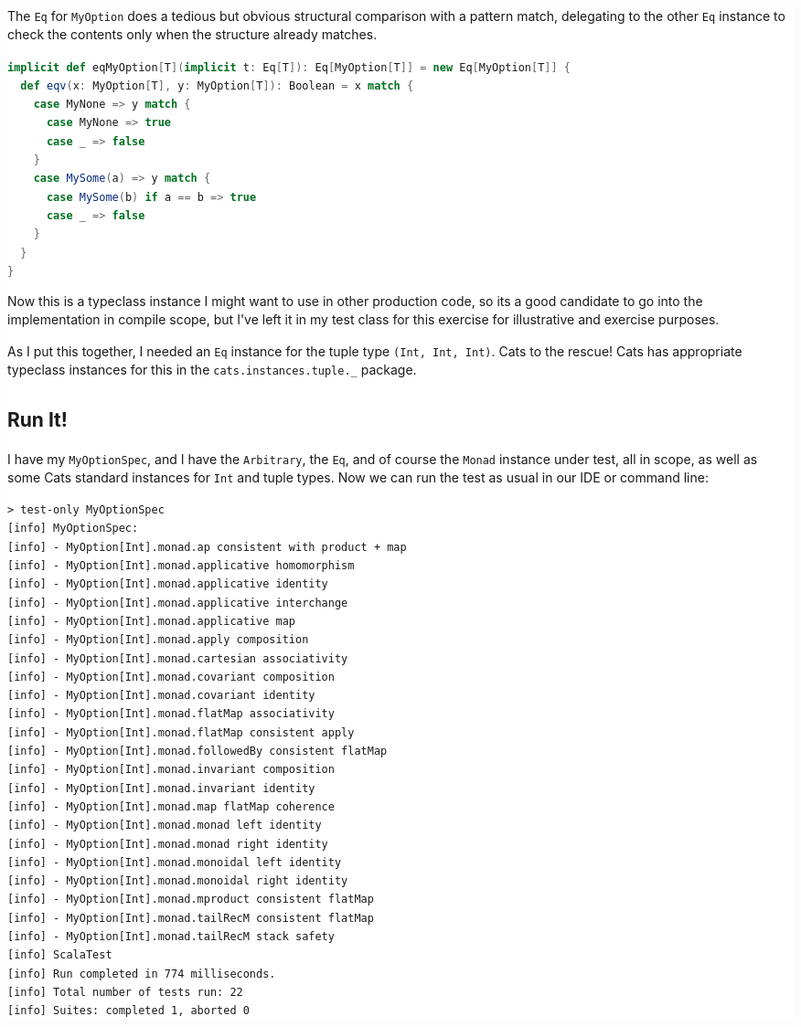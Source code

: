 The `Eq` for `MyOption` does a tedious but obvious structural comparison with a pattern match, delegating to the
other `Eq` instance to check the contents only when the structure already matches.

```scala
implicit def eqMyOption[T](implicit t: Eq[T]): Eq[MyOption[T]] = new Eq[MyOption[T]] {
  def eqv(x: MyOption[T], y: MyOption[T]): Boolean = x match {
    case MyNone => y match {
      case MyNone => true
      case _ => false
    }
    case MySome(a) => y match {
      case MySome(b) if a == b => true
      case _ => false
    }
  }
}
```

Now this is a typeclass instance I might want to use in other production code, so its a good candidate to go into the
implementation in compile scope, but I've left it in my test class for this exercise for illustrative and exercise
purposes.

As I put this together, I needed an `Eq` instance for the tuple type `(Int, Int, Int)`. Cats to the rescue! Cats 
has appropriate typeclass instances for this in the `cats.instances.tuple._` package.

## Run It!

I have my `MyOptionSpec`, and I have the `Arbitrary`, the `Eq`, and of course the `Monad` instance under test, all in
scope, as well as some Cats standard instances for `Int` and tuple types.  Now we can run the test as usual in our
IDE or command line:

```
> test-only MyOptionSpec
[info] MyOptionSpec:
[info] - MyOption[Int].monad.ap consistent with product + map
[info] - MyOption[Int].monad.applicative homomorphism
[info] - MyOption[Int].monad.applicative identity
[info] - MyOption[Int].monad.applicative interchange
[info] - MyOption[Int].monad.applicative map
[info] - MyOption[Int].monad.apply composition
[info] - MyOption[Int].monad.cartesian associativity
[info] - MyOption[Int].monad.covariant composition
[info] - MyOption[Int].monad.covariant identity
[info] - MyOption[Int].monad.flatMap associativity
[info] - MyOption[Int].monad.flatMap consistent apply
[info] - MyOption[Int].monad.followedBy consistent flatMap
[info] - MyOption[Int].monad.invariant composition
[info] - MyOption[Int].monad.invariant identity
[info] - MyOption[Int].monad.map flatMap coherence
[info] - MyOption[Int].monad.monad left identity
[info] - MyOption[Int].monad.monad right identity
[info] - MyOption[Int].monad.monoidal left identity
[info] - MyOption[Int].monad.monoidal right identity
[info] - MyOption[Int].monad.mproduct consistent flatMap
[info] - MyOption[Int].monad.tailRecM consistent flatMap
[info] - MyOption[Int].monad.tailRecM stack safety
[info] ScalaTest
[info] Run completed in 774 milliseconds.
[info] Total number of tests run: 22
[info] Suites: completed 1, aborted 0
```